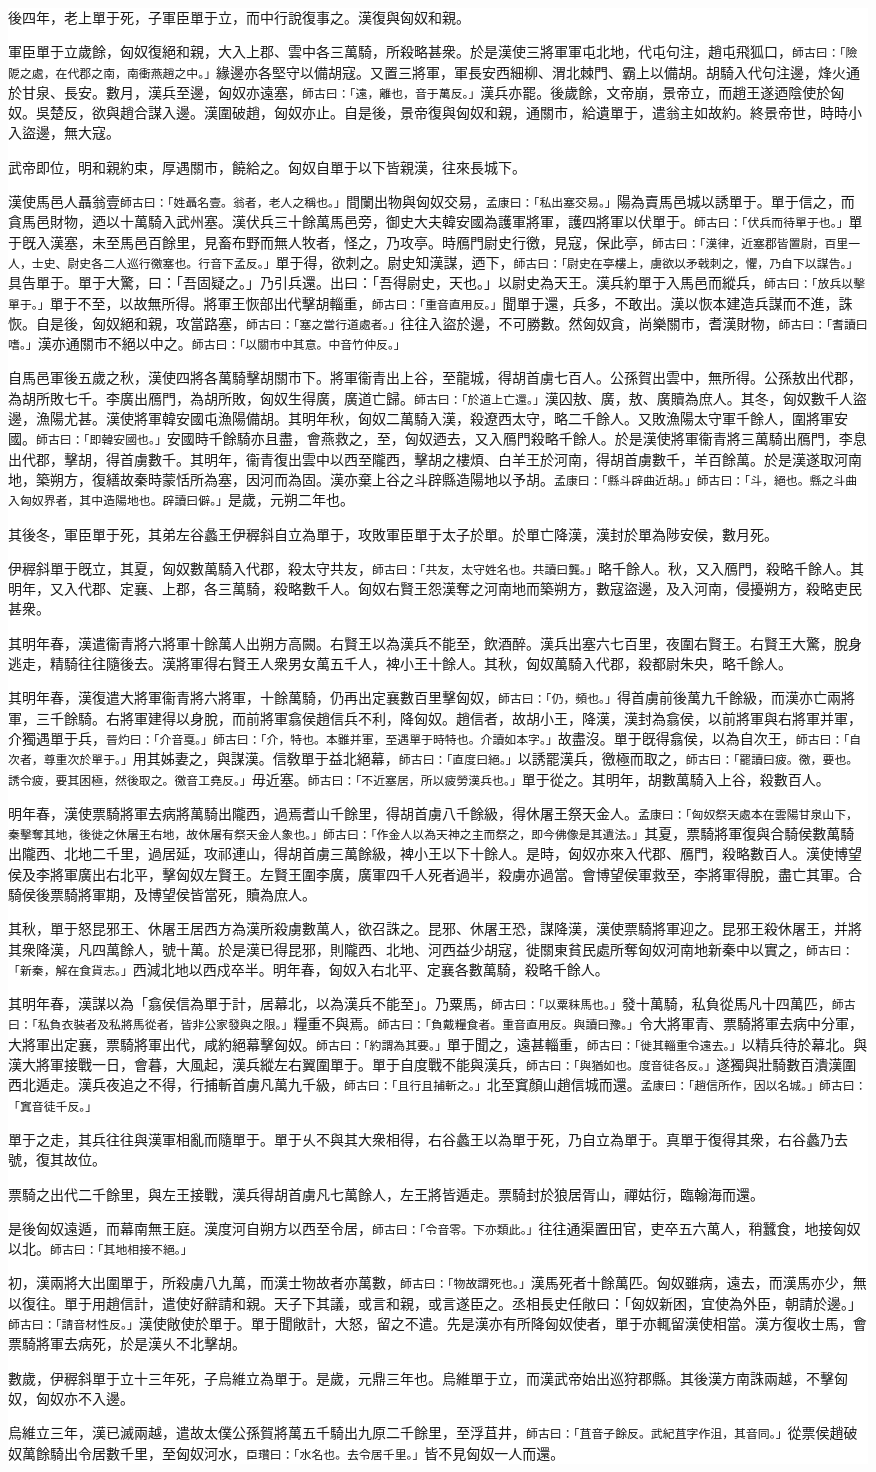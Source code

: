 後四年，老上單于死，子軍臣單于立，而中行說復事之。漢復與匈奴和親。

軍臣單于立歲餘，匈奴復絕和親，大入上郡、雲中各三萬騎，所殺略甚衆。於是漢使三將軍軍屯北地，代屯句注，趙屯飛狐口，`師古曰：「險阸之處，在代郡之南，南衝燕趙之中。」`緣邊亦各堅守以備胡寇。又置三將軍，軍長安西細柳、渭北棘門、霸上以備胡。胡騎入代句注邊，烽火通於甘泉、長安。數月，漢兵至邊，匈奴亦遠塞，`師古曰：「遠，離也，音于萬反。」`漢兵亦罷。後歲餘，文帝崩，景帝立，而趙王遂迺陰使於匈奴。吳楚反，欲與趙合謀入邊。漢圍破趙，匈奴亦止。自是後，景帝復與匈奴和親，通關市，給遺單于，遣翁主如故約。終景帝世，時時小入盜邊，無大寇。

武帝即位，明和親約束，厚遇關市，饒給之。匈奴自單于以下皆親漢，往來長城下。

漢使馬邑人聶翁壹`師古曰：「姓聶名壹。翁者，老人之稱也。」`間闌出物與匈奴交易，`孟康曰：「私出塞交易。」`陽為賣馬邑城以誘單于。單于信之，而貪馬邑財物，迺以十萬騎入武州塞。漢伏兵三十餘萬馬邑旁，御史大夫韓安國為護軍將軍，護四將軍以伏單于。`師古曰：「伏兵而待單于也。」`單于旣入漢塞，未至馬邑百餘里，見畜布野而無人牧者，怪之，乃攻亭。時鴈門尉史行徼，見寇，保此亭，`師古曰：「漢律，近塞郡皆置尉，百里一人，士史、尉史各二人巡行徼塞也。行音下孟反。」`單于得，欲刺之。尉史知漢謀，迺下，`師古曰：「尉史在亭樓上，虜欲以矛戟刺之，懼，乃自下以謀告。」`具告單于。單于大驚，曰：「吾固疑之。」乃引兵還。出曰：「吾得尉史，天也。」以尉史為天王。漢兵約單于入馬邑而縱兵，`師古曰：「放兵以擊單于。」`單于不至，以故無所得。將軍王恢部出代擊胡輜重，`師古曰：「重音直用反。」`聞單于還，兵多，不敢出。漢以恢本建造兵謀而不進，誅恢。自是後，匈奴絕和親，攻當路塞，`師古曰：「塞之當行道處者。」`往往入盜於邊，不可勝數。然匈奴貪，尚樂關市，耆漢財物，`師古曰：「耆讀曰嗜。」`漢亦通關市不絕以中之。`師古曰：「以關市中其意。中音竹仲反。」`

自馬邑軍後五歲之秋，漢使四將各萬騎擊胡關市下。將軍衞青出上谷，至龍城，得胡首虜七百人。公孫賀出雲中，無所得。公孫敖出代郡，為胡所敗七千。李廣出鴈門，為胡所敗，匈奴生得廣，廣道亡歸。`師古曰：「於道上亡還。」`漢囚敖、廣，敖、廣贖為庶人。其冬，匈奴數千人盜邊，漁陽尤甚。漢使將軍韓安國屯漁陽備胡。其明年秋，匈奴二萬騎入漢，殺遼西太守，略二千餘人。又敗漁陽太守軍千餘人，圍將軍安國。`師古曰：「即韓安國也。」`安國時千餘騎亦且盡，會燕救之，至，匈奴迺去，又入鴈門殺略千餘人。於是漢使將軍衞青將三萬騎出鴈門，李息出代郡，擊胡，得首虜數千。其明年，衞青復出雲中以西至隴西，擊胡之樓煩、白羊王於河南，得胡首虜數千，羊百餘萬。於是漢遂取河南地，築朔方，復繕故秦時蒙恬所為塞，因河而為固。漢亦棄上谷之斗辟縣造陽地以予胡。`孟康曰：「縣斗辟曲近胡。」師古曰：「斗，絕也。縣之斗曲入匈奴界者，其中造陽地也。辟讀曰僻。」`是歲，元朔二年也。

其後冬，軍臣單于死，其弟左谷蠡王伊稺斜自立為單于，攻敗軍臣單于太子於單。於單亡降漢，漢封於單為陟安侯，數月死。

伊稺斜單于旣立，其夏，匈奴數萬騎入代郡，殺太守共友，`師古曰：「共友，太守姓名也。共讀曰龔。」`略千餘人。秋，又入鴈門，殺略千餘人。其明年，又入代郡、定襄、上郡，各三萬騎，殺略數千人。匈奴右賢王怨漢奪之河南地而築朔方，數寇盜邊，及入河南，侵擾朔方，殺略吏民甚衆。

其明年春，漢遣衞青將六將軍十餘萬人出朔方高闕。右賢王以為漢兵不能至，飲酒醉。漢兵出塞六七百里，夜圍右賢王。右賢王大驚，脫身逃走，精騎往往隨後去。漢將軍得右賢王人衆男女萬五千人，裨小王十餘人。其秋，匈奴萬騎入代郡，殺都尉朱央，略千餘人。

其明年春，漢復遣大將軍衞青將六將軍，十餘萬騎，仍再出定襄數百里擊匈奴，`師古曰：「仍，頻也。」`得首虜前後萬九千餘級，而漢亦亡兩將軍，三千餘騎。右將軍建得以身脫，而前將軍翕侯趙信兵不利，降匈奴。趙信者，故胡小王，降漢，漢封為翕侯，以前將軍與右將軍并軍，介獨遇單于兵，`晉灼曰：「介音戛。」師古曰：「介，特也。本雖并軍，至遇單于時特也。介讀如本字。」`故盡沒。單于旣得翕侯，以為自次王，`師古曰：「自次者，尊重次於單于。」`用其姊妻之，與謀漢。信敎單于益北絕幕，`師古曰：「直度曰絕。」`以誘罷漢兵，徼極而取之，`師古曰：「罷讀曰疲。徼，要也。誘令疲，要其困極，然後取之。徼音工堯反。」`毋近塞。`師古曰：「不近塞居，所以疲勞漢兵也。」`單于從之。其明年，胡數萬騎入上谷，殺數百人。

明年春，漢使票騎將軍去病將萬騎出隴西，過焉耆山千餘里，得胡首虜八千餘級，得休屠王祭天金人。`孟康曰：「匈奴祭天處本在雲陽甘泉山下，秦擊奪其地，後徙之休屠王右地，故休屠有祭天金人象也。」師古曰：「作金人以為天神之主而祭之，即今佛像是其遺法。」`其夏，票騎將軍復與合騎侯數萬騎出隴西、北地二千里，過居延，攻祁連山，得胡首虜三萬餘級，裨小王以下十餘人。是時，匈奴亦來入代郡、鴈門，殺略數百人。漢使博望侯及李將軍廣出右北平，擊匈奴左賢王。左賢王圍李廣，廣軍四千人死者過半，殺虜亦過當。會博望侯軍救至，李將軍得脫，盡亡其軍。合騎侯後票騎將軍期，及博望侯皆當死，贖為庶人。

其秋，單于怒昆邪王、休屠王居西方為漢所殺虜數萬人，欲召誅之。昆邪、休屠王恐，謀降漢，漢使票騎將軍迎之。昆邪王殺休屠王，并將其衆降漢，凡四萬餘人，號十萬。於是漢已得昆邪，則隴西、北地、河西益少胡寇，徙關東貧民處所奪匈奴河南地新秦中以實之，`師古曰：「新秦，解在食貨志。」`西減北地以西戍卒半。明年春，匈奴入右北平、定襄各數萬騎，殺略千餘人。

其明年春，漢謀以為「翕侯信為單于計，居幕北，以為漢兵不能至」。乃粟馬，`師古曰：「以粟秣馬也。」`發十萬騎，私負從馬凡十四萬匹，`師古曰：「私負衣裝者及私將馬從者，皆非公家發與之限。」`糧重不與焉。`師古曰：「負戴糧食者。重音直用反。與讀曰豫。」`令大將軍青、票騎將軍去病中分軍，大將軍出定襄，票騎將軍出代，咸約絕幕擊匈奴。`師古曰：「約謂為其要。」`單于聞之，遠甚輜重，`師古曰：「徙其輜重令遠去。」`以精兵待於幕北。與漢大將軍接戰一日，會暮，大風起，漢兵縱左右翼圍單于。單于自度戰不能與漢兵，`師古曰：「與猶如也。度音徒各反。」`遂獨與壯騎數百潰漢圍西北遁走。漢兵夜追之不得，行捕斬首虜凡萬九千級，`師古曰：「且行且捕斬之。」`北至窴顏山趙信城而還。`孟康曰：「趙信所作，因以名城。」師古曰：「窴音徒千反。」`

單于之走，其兵往往與漢軍相亂而隨單于。單于乆不與其大衆相得，右谷蠡王以為單于死，乃自立為單于。真單于復得其衆，右谷蠡乃去號，復其故位。

票騎之出代二千餘里，與左王接戰，漢兵得胡首虜凡七萬餘人，左王將皆遁走。票騎封於狼居胥山，禪姑衍，臨翰海而還。

是後匈奴遠遁，而幕南無王庭。漢度河自朔方以西至令居，`師古曰：「令音零。下亦類此。」`往往通渠置田官，吏卒五六萬人，稍蠶食，地接匈奴以北。`師古曰：「其地相接不絕。」`

初，漢兩將大出圍單于，所殺虜八九萬，而漢士物故者亦萬數，`師古曰：「物故謂死也。」`漢馬死者十餘萬匹。匈奴雖病，遠去，而漢馬亦少，無以復往。單于用趙信計，遣使好辭請和親。天子下其議，或言和親，或言遂臣之。丞相長史任敞曰：「匈奴新困，宜使為外臣，朝請於邊。」`師古曰：「請音材性反。」`漢使敞使於單于。單于聞敞計，大怒，留之不遣。先是漢亦有所降匈奴使者，單于亦輒留漢使相當。漢方復收士馬，會票騎將軍去病死，於是漢乆不北擊胡。

數歲，伊稺斜單于立十三年死，子烏維立為單于。是歲，元鼎三年也。烏維單于立，而漢武帝始出巡狩郡縣。其後漢方南誅兩越，不擊匈奴，匈奴亦不入邊。

烏維立三年，漢已滅兩越，遣故太僕公孫賀將萬五千騎出九原二千餘里，至浮苴井，`師古曰：「苴音子餘反。武紀苴字作沮，其音同。」`從票侯趙破奴萬餘騎出令居數千里，至匈奴河水，`臣瓚曰：「水名也。去令居千里。」`皆不見匈奴一人而還。
